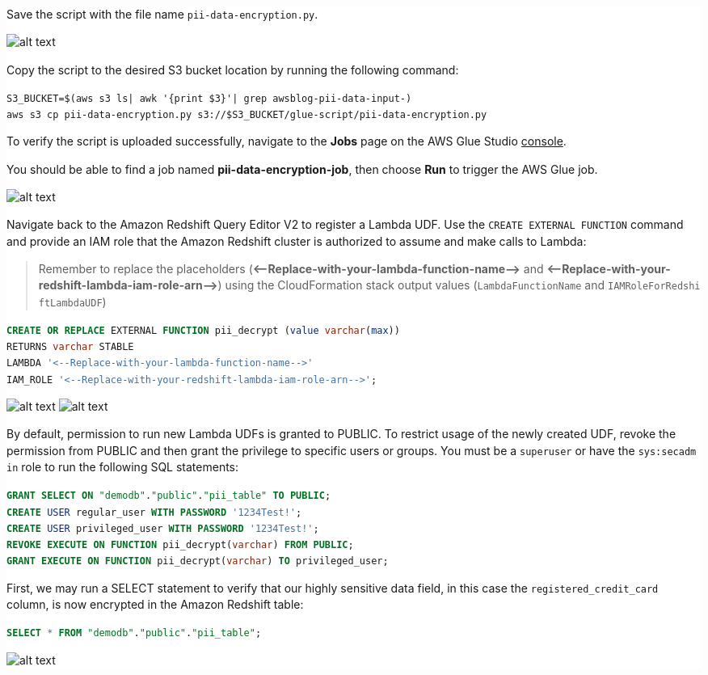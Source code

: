 Save the script with the file name `pii-data-encryption.py`.

![alt text](/images/Cloud9CreateScript.png)

Copy the script to the desired S3 bucket location by running the following command:

```
S3_BUCKET=$(aws s3 ls| awk '{print $3}'| grep awsblog-pii-data-input-)
aws s3 cp pii-data-encryption.py s3://$S3_BUCKET/glue-script/pii-data-encryption.py
```

To verify the script is uploaded successfully, navigate to the **Jobs** page on the AWS Glue Studio [console](https://console.aws.amazon.com/gluestudio/).

You should be able to find a job named **pii-data-encryption-job**, then choose **Run** to trigger the AWS Glue job.

![alt text](/images/GlueStudioJob.png)

Navigate back to the Amazon Redshift Query Editor V2 to register a Lambda UDF. Use the `CREATE EXTERNAL FUNCTION` command and provide an IAM role that the Amazon Redshift cluster is authorized to assume and make calls to Lambda:

> Remember to replace the placeholders (**<--Replace-with-your-lambda-function-name-->** and **<--Replace-with-your-redshift-lambda-iam-role-arn-->**) using the CloudFormation stack output values (`LambdaFunctionName` and `IAMRoleForRedshiftLambdaUDF`)

```SQL
CREATE OR REPLACE EXTERNAL FUNCTION pii_decrypt (value varchar(max))
RETURNS varchar STABLE
LAMBDA '<--Replace-with-your-lambda-function-name-->'
IAM_ROLE '<--Replace-with-your-redshift-lambda-iam-role-arn-->';
```

![alt text](/images/CloudFormationOutputUDF.png)
![alt text](/images/RedshiftCreateUDF.png)

By default, permission to run new Lambda UDFs is granted to PUBLIC. To restrict usage of the newly created UDF, revoke the permission from PUBLIC and then grant the privilege to specific users or groups. You must be a `superuser` or have the `sys:secadmin` role to run the following SQL statements:

```SQL
GRANT SELECT ON "demodb"."public"."pii_table" TO PUBLIC;
CREATE USER regular_user WITH PASSWORD '1234Test!';
CREATE USER privileged_user WITH PASSWORD '1234Test!';
REVOKE EXECUTE ON FUNCTION pii_decrypt(varchar) FROM PUBLIC;
GRANT EXECUTE ON FUNCTION pii_decrypt(varchar) TO privileged_user;
```

First, we may run a SELECT statement to verify that our highly sensitive data field, in this case the `registered_credit_card` column, is now encrypted in the Amazon Redshift table:

```SQL
SELECT * FROM "demodb"."public"."pii_table";
```

![alt text](/images/RedshiftQueryResult01.png)
